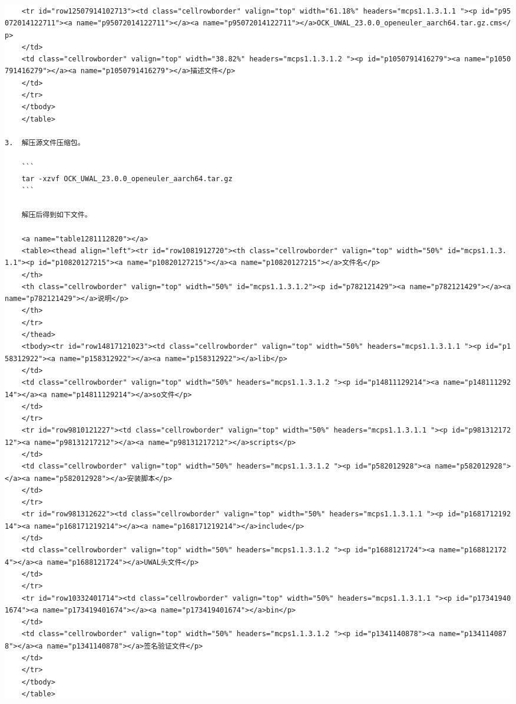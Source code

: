         <tr id="row12507914102713"><td class="cellrowborder" valign="top" width="61.18%" headers="mcps1.1.3.1.1 "><p id="p95072014122711"><a name="p95072014122711"></a><a name="p95072014122711"></a>OCK_UWAL_23.0.0_openeuler_aarch64.tar.gz.cms</p>
        </td>
        <td class="cellrowborder" valign="top" width="38.82%" headers="mcps1.1.3.1.2 "><p id="p1050791416279"><a name="p1050791416279"></a><a name="p1050791416279"></a>描述文件</p>
        </td>
        </tr>
        </tbody>
        </table>

    3.  解压源文件压缩包。

        ```
        tar -xzvf OCK_UWAL_23.0.0_openeuler_aarch64.tar.gz
        ```

        解压后得到如下文件。

        <a name="table1281112820"></a>
        <table><thead align="left"><tr id="row1081912720"><th class="cellrowborder" valign="top" width="50%" id="mcps1.1.3.1.1"><p id="p10820127215"><a name="p10820127215"></a><a name="p10820127215"></a>文件名</p>
        </th>
        <th class="cellrowborder" valign="top" width="50%" id="mcps1.1.3.1.2"><p id="p782121429"><a name="p782121429"></a><a name="p782121429"></a>说明</p>
        </th>
        </tr>
        </thead>
        <tbody><tr id="row14817121023"><td class="cellrowborder" valign="top" width="50%" headers="mcps1.1.3.1.1 "><p id="p158312922"><a name="p158312922"></a><a name="p158312922"></a>lib</p>
        </td>
        <td class="cellrowborder" valign="top" width="50%" headers="mcps1.1.3.1.2 "><p id="p14811129214"><a name="p14811129214"></a><a name="p14811129214"></a>so文件</p>
        </td>
        </tr>
        <tr id="row9810121227"><td class="cellrowborder" valign="top" width="50%" headers="mcps1.1.3.1.1 "><p id="p98131217212"><a name="p98131217212"></a><a name="p98131217212"></a>scripts</p>
        </td>
        <td class="cellrowborder" valign="top" width="50%" headers="mcps1.1.3.1.2 "><p id="p582012928"><a name="p582012928"></a><a name="p582012928"></a>安装脚本</p>
        </td>
        </tr>
        <tr id="row981312622"><td class="cellrowborder" valign="top" width="50%" headers="mcps1.1.3.1.1 "><p id="p168171219214"><a name="p168171219214"></a><a name="p168171219214"></a>include</p>
        </td>
        <td class="cellrowborder" valign="top" width="50%" headers="mcps1.1.3.1.2 "><p id="p1688121724"><a name="p1688121724"></a><a name="p1688121724"></a>UWAL头文件</p>
        </td>
        </tr>
        <tr id="row10332401714"><td class="cellrowborder" valign="top" width="50%" headers="mcps1.1.3.1.1 "><p id="p173419401674"><a name="p173419401674"></a><a name="p173419401674"></a>bin</p>
        </td>
        <td class="cellrowborder" valign="top" width="50%" headers="mcps1.1.3.1.2 "><p id="p1341140878"><a name="p1341140878"></a><a name="p1341140878"></a>签名验证文件</p>
        </td>
        </tr>
        </tbody>
        </table>
